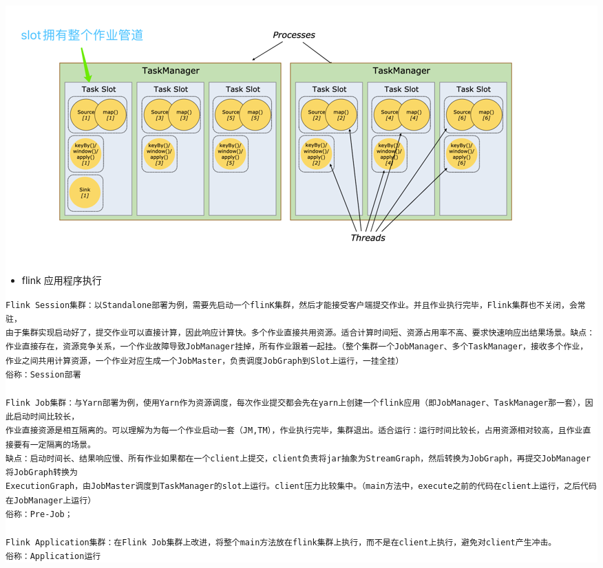 ![作业管道](images/概念/作业管道.png)
* flink 应用程序执行
```aidl
Flink Session集群：以Standalone部署为例，需要先启动一个flinK集群，然后才能接受客户端提交作业。并且作业执行完毕，Flink集群也不关闭，会常驻，
由于集群实现启动好了，提交作业可以直接计算，因此响应计算快。多个作业直接共用资源。适合计算时间短、资源占用率不高、要求快速响应出结果场景。缺点：
作业直接存在，资源竞争关系，一个作业故障导致JobManager挂掉，所有作业跟着一起挂。（整个集群一个JobManager、多个TaskManager，接收多个作业，
作业之间共用计算资源，一个作业对应生成一个JobMaster，负责调度JobGraph到Slot上运行，一挂全挂）
俗称：Session部署

Flink Job集群：与Yarn部署为例，使用Yarn作为资源调度，每次作业提交都会先在yarn上创建一个flink应用（即JobManager、TaskManager那一套），因此启动时间比较长，
作业直接资源是相互隔离的。可以理解为为每一个作业启动一套（JM,TM），作业执行完毕，集群退出。适合运行：运行时间比较长，占用资源相对较高，且作业直接要有一定隔离的场景。
缺点：启动时间长、结果响应慢、所有作业如果都在一个client上提交，client负责将jar抽象为StreamGraph，然后转换为JobGraph，再提交JobManager将JobGraph转换为
ExecutionGraph，由JobMaster调度到TaskManager的slot上运行。client压力比较集中。（main方法中，execute之前的代码在client上运行，之后代码在JobManager上运行）
俗称：Pre-Job；

Flink Application集群：在Flink Job集群上改进，将整个main方法放在flink集群上执行，而不是在client上执行，避免对client产生冲击。
俗称：Application运行
```
